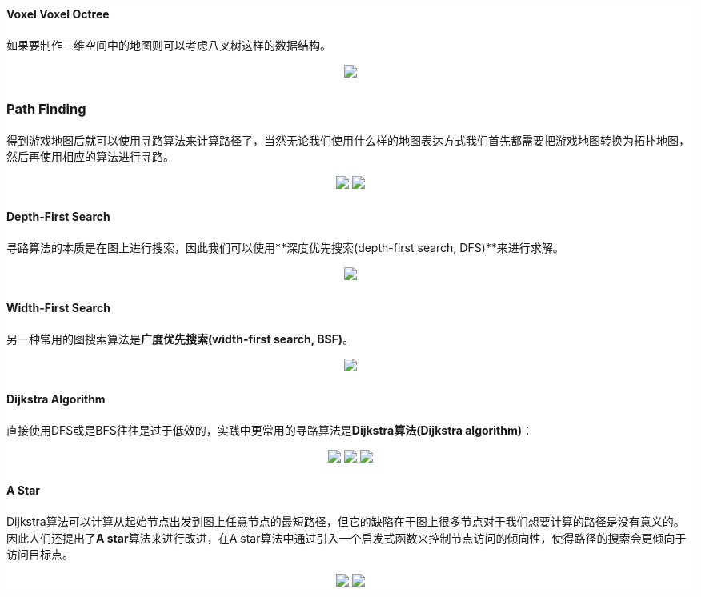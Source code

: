 #### Voxel Voxel Octree

如果要制作三维空间中的地图则可以考虑八叉树这样的数据结构。

<div align=center>
<img src="https://i.imgur.com/3zLpnOL.png" width="80%">
</div>

### Path Finding

得到游戏地图后就可以使用寻路算法来计算路径了，当然无论我们使用什么样的地图表达方式我们首先都需要把游戏地图转换为拓扑地图，然后再使用相应的算法进行寻路。

<div align=center>
<img src="https://i.imgur.com/cnymCfs.png" width="80%">
<img src="https://i.imgur.com/6H0jZIY.png" width="80%">
</div>

#### Depth-First Search

寻路算法的本质是在图上进行搜索，因此我们可以使用**深度优先搜索(depth-first search, DFS)**来进行求解。

<div align=center>
<img src="https://i.imgur.com/WLIiyP2.png" width="80%">
</div>

#### Width-First Search

另一种常用的图搜索算法是**广度优先搜索(width-first search, BSF)**。

<div align=center>
<img src="https://i.imgur.com/qIjB3T4.png" width="80%">
</div>

#### Dijkstra Algorithm

直接使用DFS或是BFS往往是过于低效的，实践中更常用的寻路算法是**Dijkstra算法(Dijkstra algorithm)**：

<div align=center>
<img src="https://i.imgur.com/OetqRny.png" width="80%">
<img src="https://i.imgur.com/3pgWF0B.png" width="80%">
<img src="https://i.imgur.com/4kL80jw.png" width="80%">
</div>

#### A Star

Dijkstra算法可以计算从起始节点出发到图上任意节点的最短路径，但它的缺陷在于图上很多节点对于我们想要计算的路径是没有意义的。因此人们还提出了**A star**算法来进行改进，在A star算法中通过引入一个启发式函数来控制节点访问的倾向性，使得路径的搜索会更倾向于访问目标点。

<div align=center>
<img src="https://i.imgur.com/m9iKxea.png" width="80%">
<img src="https://i.imgur.com/ZQZT7Il.png" width="80%">
</div>
